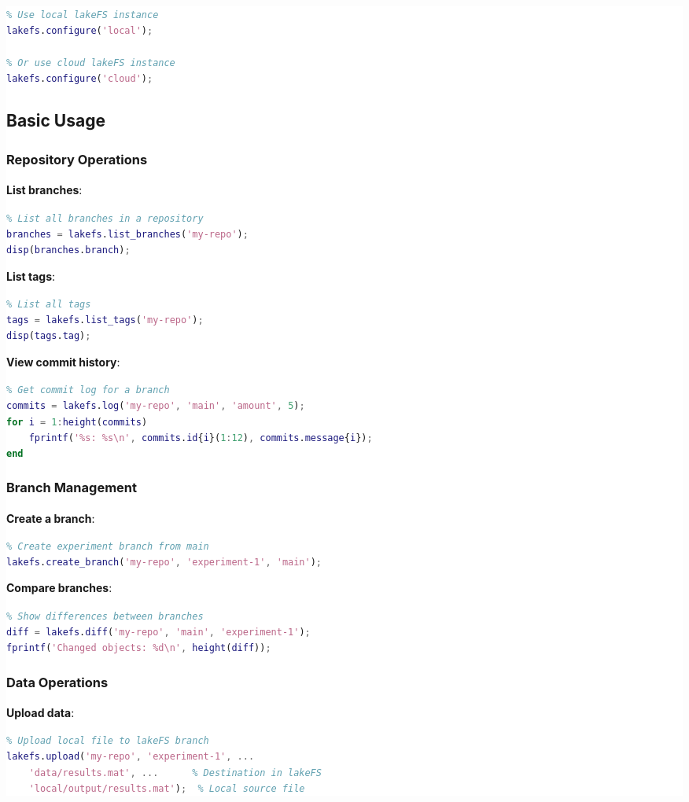 ```matlab
% Use local lakeFS instance
lakefs.configure('local');

% Or use cloud lakeFS instance
lakefs.configure('cloud');
```

## Basic Usage

### Repository Operations

**List branches**:
```matlab
% List all branches in a repository
branches = lakefs.list_branches('my-repo');
disp(branches.branch);
```

**List tags**:
```matlab
% List all tags
tags = lakefs.list_tags('my-repo');
disp(tags.tag);
```

**View commit history**:
```matlab
% Get commit log for a branch
commits = lakefs.log('my-repo', 'main', 'amount', 5);
for i = 1:height(commits)
    fprintf('%s: %s\n', commits.id{i}(1:12), commits.message{i});
end
```

### Branch Management

**Create a branch**:
```matlab
% Create experiment branch from main
lakefs.create_branch('my-repo', 'experiment-1', 'main');
```

**Compare branches**:
```matlab
% Show differences between branches
diff = lakefs.diff('my-repo', 'main', 'experiment-1');
fprintf('Changed objects: %d\n', height(diff));
```

### Data Operations

**Upload data**:
```matlab
% Upload local file to lakeFS branch
lakefs.upload('my-repo', 'experiment-1', ...
    'data/results.mat', ...      % Destination in lakeFS
    'local/output/results.mat');  % Local source file
```
